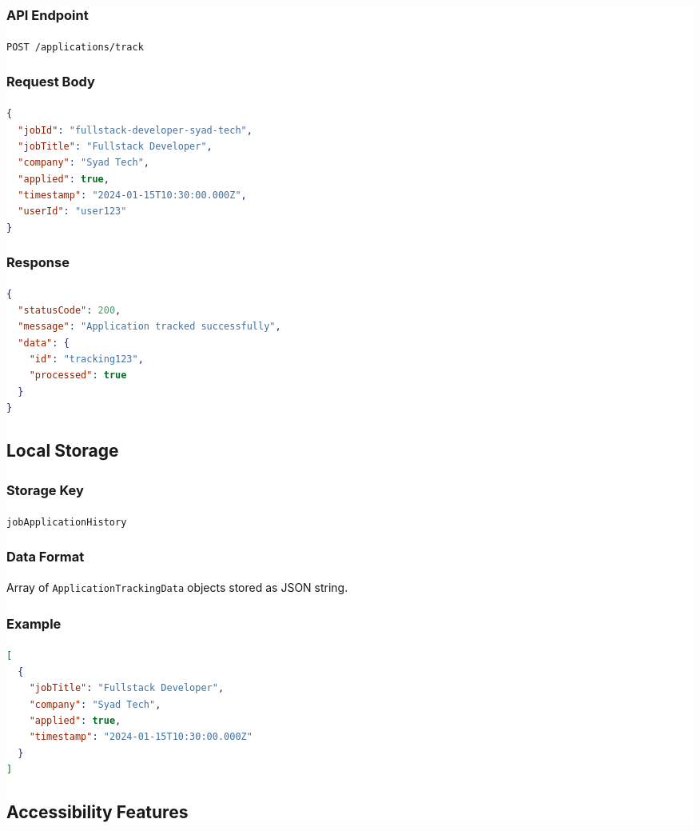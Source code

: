 ### API Endpoint
```
POST /applications/track
```

### Request Body
```json
{
  "jobId": "fullstack-developer-syad-tech",
  "jobTitle": "Fullstack Developer",
  "company": "Syad Tech",
  "applied": true,
  "timestamp": "2024-01-15T10:30:00.000Z",
  "userId": "user123"
}
```

### Response
```json
{
  "statusCode": 200,
  "message": "Application tracked successfully",
  "data": {
    "id": "tracking123",
    "processed": true
  }
}
```

## Local Storage

### Storage Key
`jobApplicationHistory`

### Data Format
Array of `ApplicationTrackingData` objects stored as JSON string.

### Example
```json
[
  {
    "jobTitle": "Fullstack Developer",
    "company": "Syad Tech",
    "applied": true,
    "timestamp": "2024-01-15T10:30:00.000Z"
  }
]
```

## Accessibility Features
